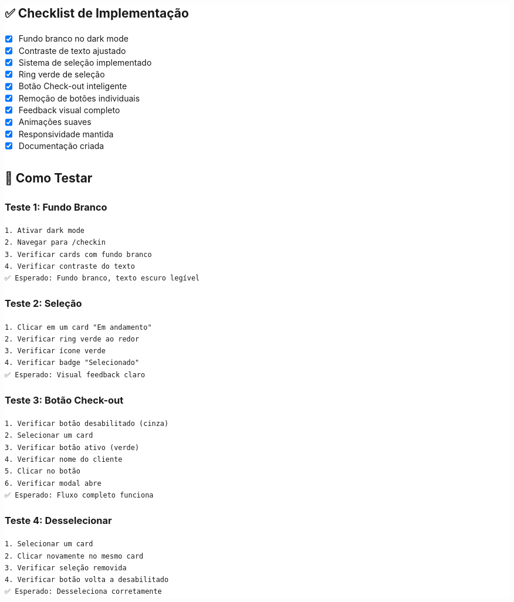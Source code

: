 ## ✅ Checklist de Implementação

- [x] Fundo branco no dark mode
- [x] Contraste de texto ajustado
- [x] Sistema de seleção implementado
- [x] Ring verde de seleção
- [x] Botão Check-out inteligente
- [x] Remoção de botões individuais
- [x] Feedback visual completo
- [x] Animações suaves
- [x] Responsividade mantida
- [x] Documentação criada

## 🧪 Como Testar

### Teste 1: Fundo Branco
```
1. Ativar dark mode
2. Navegar para /checkin
3. Verificar cards com fundo branco
4. Verificar contraste do texto
✅ Esperado: Fundo branco, texto escuro legível
```

### Teste 2: Seleção
```
1. Clicar em um card "Em andamento"
2. Verificar ring verde ao redor
3. Verificar ícone verde
4. Verificar badge "Selecionado"
✅ Esperado: Visual feedback claro
```

### Teste 3: Botão Check-out
```
1. Verificar botão desabilitado (cinza)
2. Selecionar um card
3. Verificar botão ativo (verde)
4. Verificar nome do cliente
5. Clicar no botão
6. Verificar modal abre
✅ Esperado: Fluxo completo funciona
```

### Teste 4: Desselecionar
```
1. Selecionar um card
2. Clicar novamente no mesmo card
3. Verificar seleção removida
4. Verificar botão volta a desabilitado
✅ Esperado: Desseleciona corretamente
```
